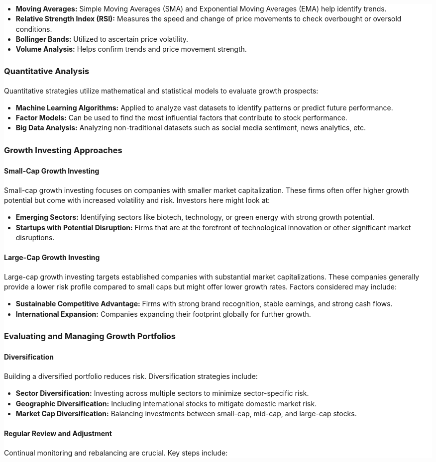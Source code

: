 - **Moving Averages:** Simple Moving Averages (SMA) and Exponential Moving Averages (EMA) help identify trends.
- **Relative Strength Index (RSI):** Measures the speed and change of price movements to check overbought or oversold conditions.
- **Bollinger Bands:** Utilized to ascertain price volatility.
- **Volume Analysis:** Helps confirm trends and price movement strength.

### Quantitative Analysis

Quantitative strategies utilize mathematical and statistical models to evaluate growth prospects:

- **Machine Learning Algorithms:** Applied to analyze vast datasets to identify patterns or predict future performance.
- **Factor Models:** Can be used to find the most influential factors that contribute to stock performance.
- **Big Data Analysis:** Analyzing non-traditional datasets such as social media sentiment, news analytics, etc.

### Growth Investing Approaches

#### Small-Cap Growth Investing

Small-cap growth investing focuses on companies with smaller market capitalization. These firms often offer higher growth potential but come with increased volatility and risk. Investors here might look at:

- **Emerging Sectors:** Identifying sectors like biotech, technology, or green energy with strong growth potential.
- **Startups with Potential Disruption:** Firms that are at the forefront of technological innovation or other significant market disruptions.

#### Large-Cap Growth Investing

Large-cap growth investing targets established companies with substantial market capitalizations. These companies generally provide a lower risk profile compared to small caps but might offer lower growth rates. Factors considered may include:

- **Sustainable Competitive Advantage:** Firms with strong brand recognition, stable earnings, and strong cash flows.
- **International Expansion:** Companies expanding their footprint globally for further growth.

### Evaluating and Managing Growth Portfolios

#### Diversification

Building a diversified portfolio reduces risk. Diversification strategies include:

- **Sector Diversification:** Investing across multiple sectors to minimize sector-specific risk.
- **Geographic Diversification:** Including international stocks to mitigate domestic market risk.
- **Market Cap Diversification:** Balancing investments between small-cap, mid-cap, and large-cap stocks.

#### Regular Review and Adjustment

Continual monitoring and rebalancing are crucial. Key steps include:

